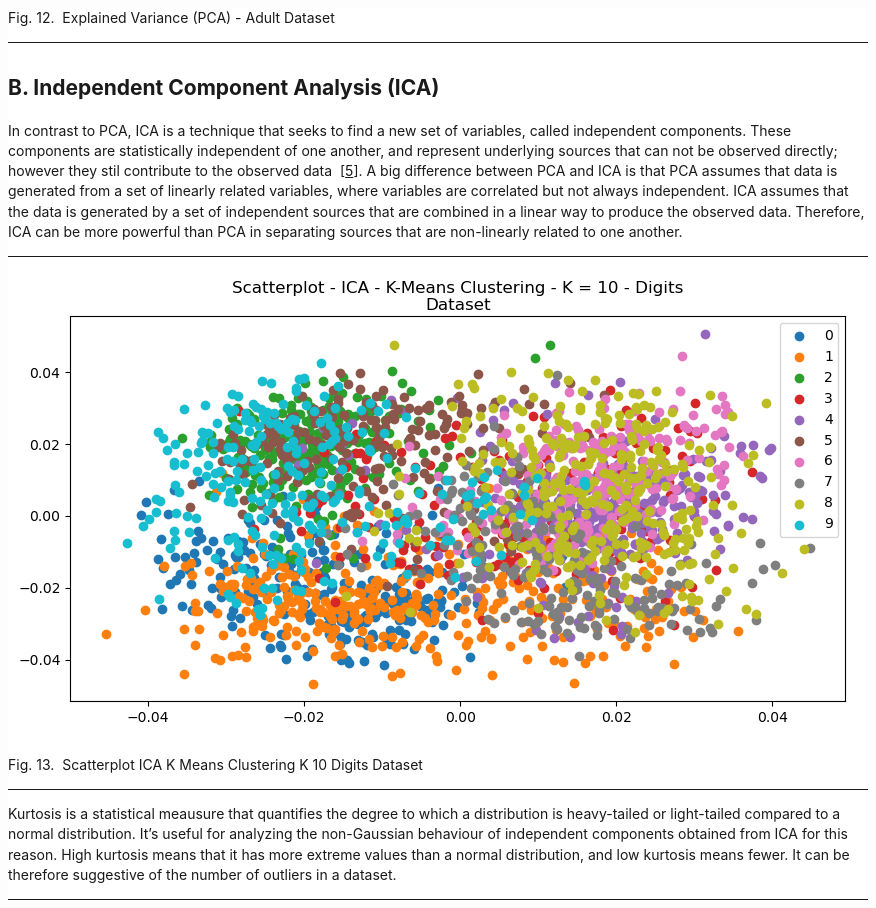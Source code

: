 Fig. 12.  Explained Variance (PCA) - Adult Dataset

* * *

## B. Independent Component Analysis (ICA)

In contrast to PCA, ICA is a technique that seeks to find a new set of variables, called independent components. These components are statistically independent of one another, and represent underlying sources that can not be observed directly; however they stil contribute to the observed data  \[[5](#Xhyvarinen2000independent)\]. A big difference between PCA and ICA is that PCA assumes that data is generated from a set of linearly related variables, where variables are correlated but not always independent. ICA assumes that the data is generated by a set of independent sources that are combined in a linear way to produce the observed data. Therefore, ICA can be more powerful than PCA in separating sources that are non-linearly related to one another.

* * *

![PIC](/assets/images/2023-04-10-unsupervised-learning-an-exploration/scatterplot-ica-k-means-clustering-k-10-digits-dataset.png)

Fig. 13.  Scatterplot ICA K Means Clustering K 10 Digits Dataset

* * *

Kurtosis is a statistical meausure that quantifies the degree to which a distribution is heavy-tailed or light-tailed compared to a normal distribution. It’s useful for analyzing the non-Gaussian behaviour of independent components obtained from ICA for this reason. High kurtosis means that it has more extreme values than a normal distribution, and low kurtosis means fewer. It can be therefore suggestive of the number of outliers in a dataset.

* * *
